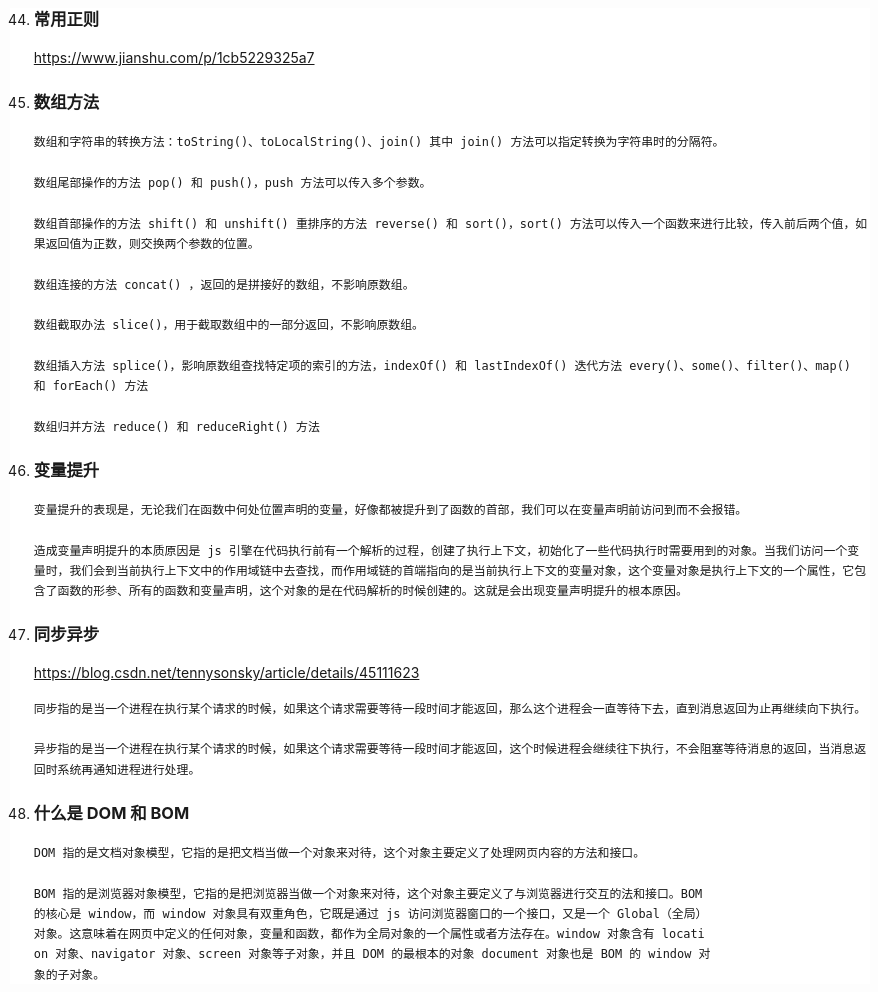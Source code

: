     

44. ### 常用正则

    https://www.jianshu.com/p/1cb5229325a7

    

45. ### 数组方法

    ```
    数组和字符串的转换方法：toString()、toLocalString()、join() 其中 join() 方法可以指定转换为字符串时的分隔符。
    
    数组尾部操作的方法 pop() 和 push()，push 方法可以传入多个参数。
    
    数组首部操作的方法 shift() 和 unshift() 重排序的方法 reverse() 和 sort()，sort() 方法可以传入一个函数来进行比较，传入前后两个值，如果返回值为正数，则交换两个参数的位置。
    
    数组连接的方法 concat() ，返回的是拼接好的数组，不影响原数组。
    
    数组截取办法 slice()，用于截取数组中的一部分返回，不影响原数组。
    
    数组插入方法 splice()，影响原数组查找特定项的索引的方法，indexOf() 和 lastIndexOf() 迭代方法 every()、some()、filter()、map() 和 forEach() 方法
    
    数组归并方法 reduce() 和 reduceRight() 方法
    
    ```

    

46. ### 变量提升

    ```
    变量提升的表现是，无论我们在函数中何处位置声明的变量，好像都被提升到了函数的首部，我们可以在变量声明前访问到而不会报错。
    
    造成变量声明提升的本质原因是 js 引擎在代码执行前有一个解析的过程，创建了执行上下文，初始化了一些代码执行时需要用到的对象。当我们访问一个变量时，我们会到当前执行上下文中的作用域链中去查找，而作用域链的首端指向的是当前执行上下文的变量对象，这个变量对象是执行上下文的一个属性，它包含了函数的形参、所有的函数和变量声明，这个对象的是在代码解析的时候创建的。这就是会出现变量声明提升的根本原因。
    ```

    

47. ### 同步异步

    https://blog.csdn.net/tennysonsky/article/details/45111623

    ```
    同步指的是当一个进程在执行某个请求的时候，如果这个请求需要等待一段时间才能返回，那么这个进程会一直等待下去，直到消息返回为止再继续向下执行。
    
    异步指的是当一个进程在执行某个请求的时候，如果这个请求需要等待一段时间才能返回，这个时候进程会继续往下执行，不会阻塞等待消息的返回，当消息返回时系统再通知进程进行处理。
    ```

    

48. ### 什么是 DOM 和 BOM

    ```
    DOM 指的是文档对象模型，它指的是把文档当做一个对象来对待，这个对象主要定义了处理网页内容的方法和接口。
    
    BOM 指的是浏览器对象模型，它指的是把浏览器当做一个对象来对待，这个对象主要定义了与浏览器进行交互的法和接口。BOM
    的核心是 window，而 window 对象具有双重角色，它既是通过 js 访问浏览器窗口的一个接口，又是一个 Global（全局）
    对象。这意味着在网页中定义的任何对象，变量和函数，都作为全局对象的一个属性或者方法存在。window 对象含有 locati
    on 对象、navigator 对象、screen 对象等子对象，并且 DOM 的最根本的对象 document 对象也是 BOM 的 window 对
    象的子对象。
    ```
